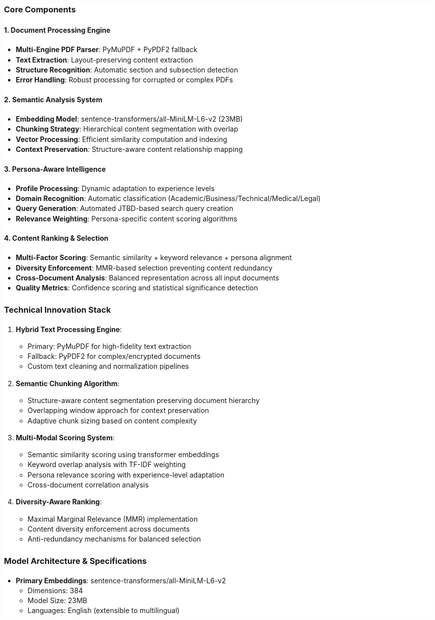 ### **Core Components**

#### **1. Document Processing Engine**
- **Multi-Engine PDF Parser**: PyMuPDF + PyPDF2 fallback
- **Text Extraction**: Layout-preserving content extraction
- **Structure Recognition**: Automatic section and subsection detection
- **Error Handling**: Robust processing for corrupted or complex PDFs

#### **2. Semantic Analysis System**
- **Embedding Model**: sentence-transformers/all-MiniLM-L6-v2 (23MB)
- **Chunking Strategy**: Hierarchical content segmentation with overlap
- **Vector Processing**: Efficient similarity computation and indexing
- **Context Preservation**: Structure-aware content relationship mapping

#### **3. Persona-Aware Intelligence**
- **Profile Processing**: Dynamic adaptation to experience levels
- **Domain Recognition**: Automatic classification (Academic/Business/Technical/Medical/Legal)
- **Query Generation**: Automated JTBD-based search query creation
- **Relevance Weighting**: Persona-specific content scoring algorithms

#### **4. Content Ranking & Selection**
- **Multi-Factor Scoring**: Semantic similarity + keyword relevance + persona alignment
- **Diversity Enforcement**: MMR-based selection preventing content redundancy
- **Cross-Document Analysis**: Balanced representation across all input documents
- **Quality Metrics**: Confidence scoring and statistical significance detection


### **Technical Innovation Stack**

1. **Hybrid Text Processing Engine**: 
   - Primary: PyMuPDF for high-fidelity text extraction
   - Fallback: PyPDF2 for complex/encrypted documents
   - Custom text cleaning and normalization pipelines

2. **Semantic Chunking Algorithm**: 
   - Structure-aware content segmentation preserving document hierarchy
   - Overlapping window approach for context preservation
   - Adaptive chunk sizing based on content complexity

3. **Multi-Modal Scoring System**: 
   - Semantic similarity scoring using transformer embeddings
   - Keyword overlap analysis with TF-IDF weighting
   - Persona relevance scoring with experience-level adaptation
   - Cross-document correlation analysis

4. **Diversity-Aware Ranking**: 
   - Maximal Marginal Relevance (MMR) implementation
   - Content diversity enforcement across documents
   - Anti-redundancy mechanisms for balanced selection

### **Model Architecture & Specifications**

- **Primary Embeddings**: sentence-transformers/all-MiniLM-L6-v2
  - Dimensions: 384
  - Model Size: 23MB
  - Languages: English (extensible to multilingual)
  
